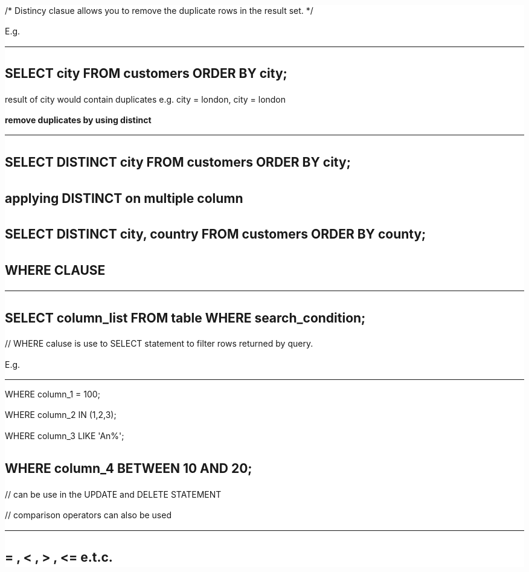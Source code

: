 /*
Distincy clasue allows you to remove the duplicate rows in the result set.
*/


E.g.

---
SELECT city FROM customers ORDER BY city;
---

result of city would contain duplicates
e.g. city = london, city = london

**remove duplicates by using distinct**

---
SELECT DISTINCT city FROM customers ORDER BY city;
---



**applying DISTINCT on multiple column**
---
SELECT DISTINCT city, country FROM customers ORDER BY county;
---


## WHERE CLAUSE

---
SELECT column_list FROM table WHERE search_condition;
---

// WHERE caluse is use to SELECT statement to filter rows returned by query.

E.g.

--------
WHERE column_1 = 100;

WHERE column_2 IN (1,2,3);

WHERE column_3 LIKE 'An%';

WHERE column_4 BETWEEN 10 AND 20;
---------


// can be use in the UPDATE and DELETE STATEMENT


// comparison operators can also be used

---
= , < , > , <= e.t.c.
---
